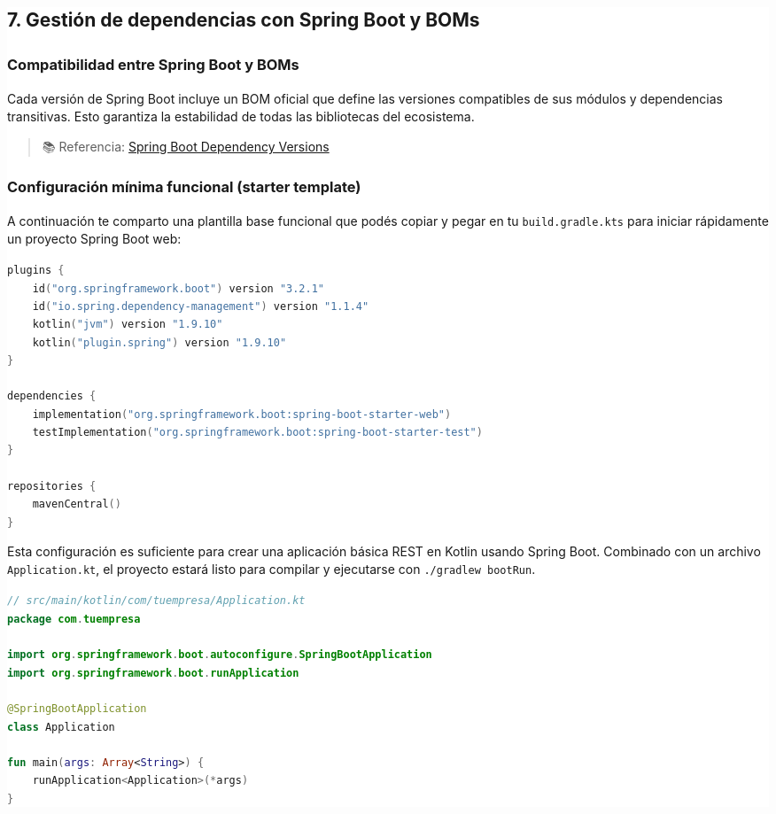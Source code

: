 ## 7. Gestión de dependencias con Spring Boot y BOMs

### Compatibilidad entre Spring Boot y BOMs

Cada versión de Spring Boot incluye un BOM oficial que define las versiones compatibles de sus módulos y dependencias transitivas. Esto garantiza la estabilidad de todas las bibliotecas del ecosistema.

> 📚 Referencia: [Spring Boot Dependency Versions](https://docs.spring.io/spring-boot/docs/current/reference/html/dependency-versions.html)

### Configuración mínima funcional (starter template)

A continuación te comparto una plantilla base funcional que podés copiar y pegar en tu `build.gradle.kts` para iniciar rápidamente un proyecto Spring Boot web:

```kotlin
plugins {
    id("org.springframework.boot") version "3.2.1"
    id("io.spring.dependency-management") version "1.1.4"
    kotlin("jvm") version "1.9.10"
    kotlin("plugin.spring") version "1.9.10"
}

dependencies {
    implementation("org.springframework.boot:spring-boot-starter-web")
    testImplementation("org.springframework.boot:spring-boot-starter-test")
}

repositories {
    mavenCentral()
}
```

Esta configuración es suficiente para crear una aplicación básica REST en Kotlin usando Spring Boot. Combinado con un archivo `Application.kt`, el proyecto estará listo para compilar y ejecutarse con `./gradlew bootRun`.

```kotlin
// src/main/kotlin/com/tuempresa/Application.kt
package com.tuempresa

import org.springframework.boot.autoconfigure.SpringBootApplication
import org.springframework.boot.runApplication

@SpringBootApplication
class Application

fun main(args: Array<String>) {
    runApplication<Application>(*args)
}
```
